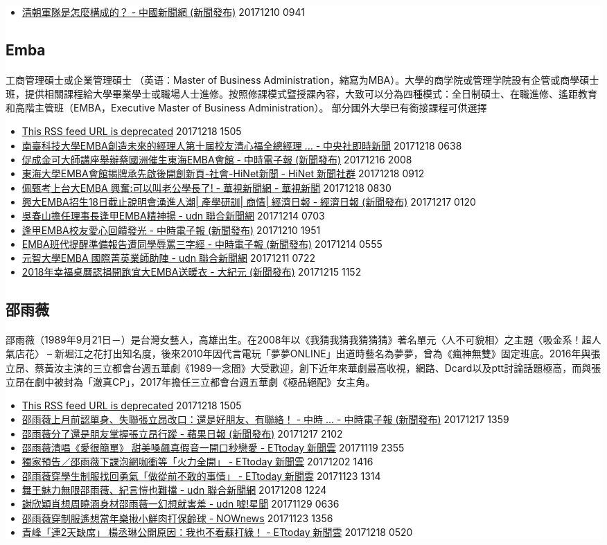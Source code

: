 - [清朝軍隊是怎麼構成的？ - 中國新聞網 (新聞發布)](https://www.xcnnews.com/ls/2345296.html "清朝軍隊是怎麼構成的？ - 中國新聞網 (新聞發布)") 20171210 0941

## Emba

工商管理碩士或企業管理碩士 （英语：Master of Business Administration，縮寫为MBA）。大學的商学院或管理学院設有企管或商學碩士班，提供相關課程給大學畢業學士或職場人士進修。按照修課模式暨授課內容，大致可以分為四種模式：全日制碩士、在職進修、遙距教育和高階主管班（EMBA，Executive Master of Business Administration）。
部分國外大學已有銜接課程可供選擇
- [This RSS feed URL is deprecated](0 "This RSS feed URL is deprecated") 20171218 1505
- [南臺科技大學EMBA創造未來的經理人第十屆校友清心福全總經理 ... - 中央社即時新聞](http://www.cna.com.tw/postwrite/Detail/225949.aspx "南臺科技大學EMBA創造未來的經理人第十屆校友清心福全總經理 ... - 中央社即時新聞") 20171218 0638
- [促成金可大師講座舉辦蔡國洲催生東海EMBA會館 - 中時電子報 (新聞發布)](http://www.chinatimes.com/newspapers/20171217000219-260202 "促成金可大師講座舉辦蔡國洲催生東海EMBA會館 - 中時電子報 (新聞發布)") 20171216 2008
- [東海大學EMBA會館揭牌承先啟後開創新頁-社會-HiNet新聞 - HiNet 新聞社群](https://times.hinet.net/news/21131634 "東海大學EMBA會館揭牌承先啟後開創新頁-社會-HiNet新聞 - HiNet 新聞社群") 20171218 0912
- [佩甄考上台大EMBA 興奮:可以叫老公學長了! - 華視新聞網 - 華視新聞](http://news.cts.com.tw/cts/entertain/201712/201712181905096.html "佩甄考上台大EMBA 興奮:可以叫老公學長了! - 華視新聞網 - 華視新聞") 20171218 0830
- [興大EMBA招生18日截止說明會湧進人潮| 產學研訓| 商情| 經濟日報 - 經濟日報 (新聞發布)](https://money.udn.com/money/story/5723/2879580 "興大EMBA招生18日截止說明會湧進人潮| 產學研訓| 商情| 經濟日報 - 經濟日報 (新聞發布)") 20171217 0120
- [吳春山擔任理事長逢甲EMBA精神揚 - udn 聯合新聞網](https://udn.com/news/story/7325/2874944 "吳春山擔任理事長逢甲EMBA精神揚 - udn 聯合新聞網") 20171214 0703
- [逢甲EMBA校友愛心回饋發光 - 中時電子報 (新聞發布)](http://www.chinatimes.com/newspapers/20171211000423-260107 "逢甲EMBA校友愛心回饋發光 - 中時電子報 (新聞發布)") 20171210 1951
- [EMBA班代提醒準備報告遭同學辱罵三字經 - 中時電子報 (新聞發布)](http://www.chinatimes.com/realtimenews/20171214003391-260402 "EMBA班代提醒準備報告遭同學辱罵三字經 - 中時電子報 (新聞發布)") 20171214 0555
- [元智大學EMBA 國際菁英業師助陣 - udn 聯合新聞網](https://udn.com/news/story/6885/2868496 "元智大學EMBA 國際菁英業師助陣 - udn 聯合新聞網") 20171211 0722
- [2018年幸福桌曆認捐開跑宜大EMBA送暖衣 - 大紀元 (新聞發布)](http://www.epochtimes.com/b5/17/12/15/n9960540.htm "2018年幸福桌曆認捐開跑宜大EMBA送暖衣 - 大紀元 (新聞發布)") 20171215 1152

## 邵雨薇

邵雨薇（1989年9月21日－）是台灣女藝人，高雄出生。在2008年以《我猜我猜我猜猜猜》著名單元〈人不可貌相〉之主題〈吸金系！超人氣店花〉 – 新堀江之花打出知名度，後來2010年因代言電玩「夢夢ONLINE」出道時藝名為夢夢，曾為《瘋神無雙》固定班底。2016年與張立昂、蔡黃汝主演的三立都會台週五華劇《1989一念間》大受歡迎，創下近年來華劇最高收視，網路、Dcard以及ptt討論話題極高，而與張立昂在劇中被封為「澈真CP」，2017年擔任三立都會台週五華劇《極品絕配》女主角。


- [This RSS feed URL is deprecated](0 "This RSS feed URL is deprecated") 20171218 1505
- [邵雨薇上月前認單身、失聯張立昂改口：還是好朋友、有聯絡！ - 中時 ... - 中時電子報 (新聞發布)](http://www.chinatimes.com/realtimenews/20171217003110-260404 "邵雨薇上月前認單身、失聯張立昂改口：還是好朋友、有聯絡！ - 中時 ... - 中時電子報 (新聞發布)") 20171217 1359
- [邵雨薇分了還是朋友掌握張立昂行蹤 - 蘋果日報 (新聞發布)](https://tw.appledaily.com/headline/daily/20171218/37877428/ "邵雨薇分了還是朋友掌握張立昂行蹤 - 蘋果日報 (新聞發布)") 20171217 2102
- [邵雨薇清唱《愛很簡單》 甜美嗓飆真假音一開口秒戀愛 - ETtoday 新聞雲](https://star.ettoday.net/news/1055655?t=%E9%82%B5%E9%9B%A8%E8%96%87%E6%B8%85%E5%94%B1%E3%80%8A%E6%84%9B%E5%BE%88%E7%B0%A1%E5%96%AE%E3%80%8B%E3%80%80%E7%94%9C%E7%BE%8E%E5%97%93%E9%A3%86%E7%9C%9F%E5%81%87%E9%9F%B3%E4%B8%80%E9%96%8B%E5%8F%A3%E7%A7%92%E6%88%80%E6%84%9B "邵雨薇清唱《愛很簡單》 甜美嗓飆真假音一開口秒戀愛 - ETtoday 新聞雲") 20171119 2355
- [獨家預告／邵雨薇下課泡網咖衝等「火力全開」 - ETtoday 新聞雲](https://star.ettoday.net/news/1064777?t=%E7%8D%A8%E5%AE%B6%E9%A0%90%E5%91%8A%EF%BC%8F%E9%82%B5%E9%9B%A8%E8%96%87%E4%B8%8B%E8%AA%B2%E6%B3%A1%E7%B6%B2%E5%92%96%E3%80%80%E8%A1%9D%E7%AD%89%E3%80%8C%E7%81%AB%E5%8A%9B%E5%85%A8%E9%96%8B%E3%80%8D "獨家預告／邵雨薇下課泡網咖衝等「火力全開」 - ETtoday 新聞雲") 20171202 1416
- [邵雨薇穿學生制服找回勇氣「做從前不敢的事情」 - ETtoday 新聞雲](https://star.ettoday.net/news/1058613?t=%E9%82%B5%E9%9B%A8%E8%96%87%E7%A9%BF%E5%AD%B8%E7%94%9F%E5%88%B6%E6%9C%8D%E6%89%BE%E5%9B%9E%E5%8B%87%E6%B0%A3%E3%80%80%E3%80%8C%E5%81%9A%E5%BE%9E%E5%89%8D%E4%B8%8D%E6%95%A2%E7%9A%84%E4%BA%8B%E6%83%85%E3%80%8D "邵雨薇穿學生制服找回勇氣「做從前不敢的事情」 - ETtoday 新聞雲") 20171123 1314
- [舞王魅力無限邵雨薇、紀言愷也難擋 - udn 聯合新聞網](https://stars.udn.com/star/story/10091/2864650 "舞王魅力無限邵雨薇、紀言愷也難擋 - udn 聯合新聞網") 20171208 1224
- [謝欣穎肖想周曉涵身材邵雨薇一幻想就害羞 - udn 噓!星聞](https://stars.udn.com/star/story/10091/2846285 "謝欣穎肖想周曉涵身材邵雨薇一幻想就害羞 - udn 噓!星聞") 20171129 0636
- [邵雨薇穿制服遙想當年樂揪小鮮肉打保齡球 - NOWnews](https://www.nownews.com/news/20171123/2650105 "邵雨薇穿制服遙想當年樂揪小鮮肉打保齡球 - NOWnews") 20171123 1356
- [青峰「連2天缺席」 楊丞琳公開原因：我也不看蘇打綠！ - ETtoday 新聞雲](https://star.ettoday.net/news/1074560?t=%E9%9D%92%E5%B3%B0%E3%80%8C%E9%80%A32%E5%A4%A9%E7%BC%BA%E5%B8%AD%E3%80%8D%E3%80%80%E6%A5%8A%E4%B8%9E%E7%90%B3%E5%85%AC%E9%96%8B%E5%8E%9F%E5%9B%A0%EF%BC%9A%E6%88%91%E4%B9%9F%E4%B8%8D%E7%9C%8B%E8%98%87%E6%89%93%E7%B6%A0%EF%BC%81 "青峰「連2天缺席」 楊丞琳公開原因：我也不看蘇打綠！ - ETtoday 新聞雲") 20171218 0520